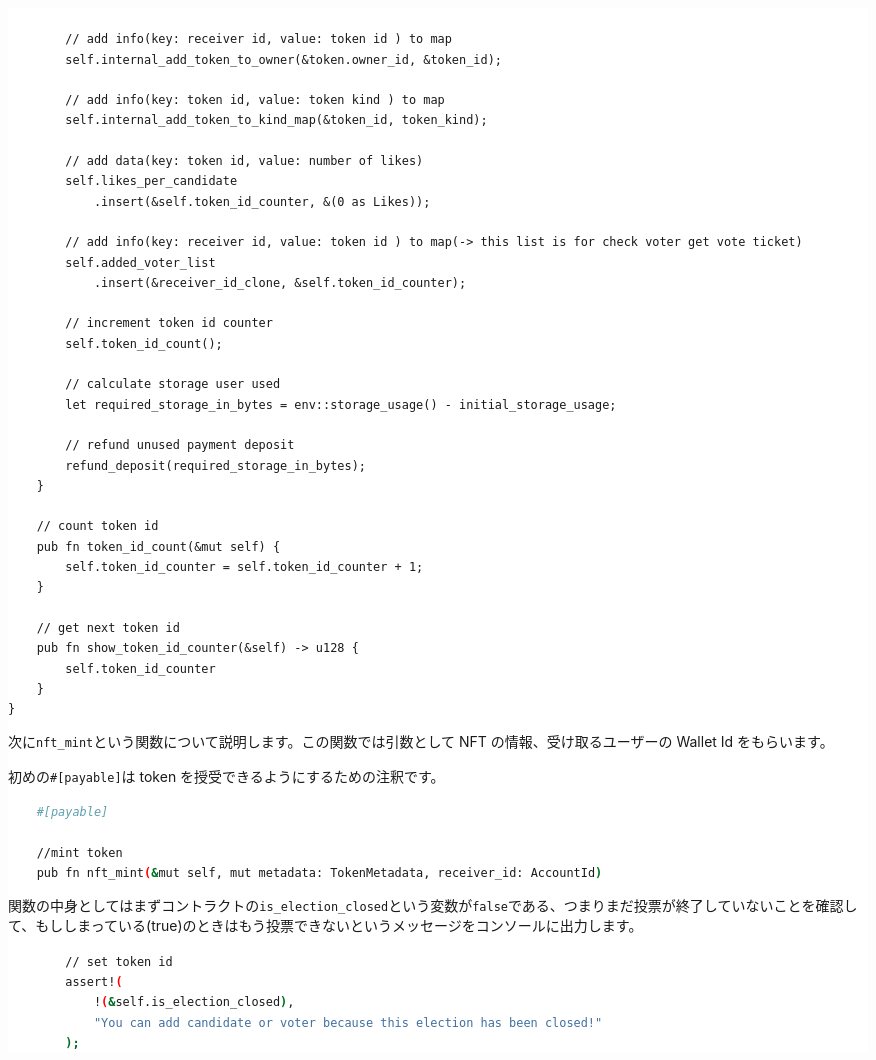 ```diff

        // add info(key: receiver id, value: token id ) to map
        self.internal_add_token_to_owner(&token.owner_id, &token_id);

        // add info(key: token id, value: token kind ) to map
        self.internal_add_token_to_kind_map(&token_id, token_kind);

        // add data(key: token id, value: number of likes)
        self.likes_per_candidate
            .insert(&self.token_id_counter, &(0 as Likes));

        // add info(key: receiver id, value: token id ) to map(-> this list is for check voter get vote ticket)
        self.added_voter_list
            .insert(&receiver_id_clone, &self.token_id_counter);

        // increment token id counter
        self.token_id_count();

        // calculate storage user used
        let required_storage_in_bytes = env::storage_usage() - initial_storage_usage;

        // refund unused payment deposit
        refund_deposit(required_storage_in_bytes);
    }

    // count token id
    pub fn token_id_count(&mut self) {
        self.token_id_counter = self.token_id_counter + 1;
    }

    // get next token id
    pub fn show_token_id_counter(&self) -> u128 {
        self.token_id_counter
    }
}
```

次に`nft_mint`という関数について説明します。この関数では引数として NFT の情報、受け取るユーザーの Wallet Id をもらいます。

初めの`#[payable]`は token を授受できるようにするための注釈です。

```bash
    #[payable]

    //mint token
    pub fn nft_mint(&mut self, mut metadata: TokenMetadata, receiver_id: AccountId)
```

関数の中身としてはまずコントラクトの`is_election_closed`という変数が`false`である、つまりまだ投票が終了していないことを確認して、もししまっている(true)のときはもう投票できないというメッセージをコンソールに出力します。

```bash
        // set token id
        assert!(
            !(&self.is_election_closed),
            "You can add candidate or voter because this election has been closed!"
        );
```
